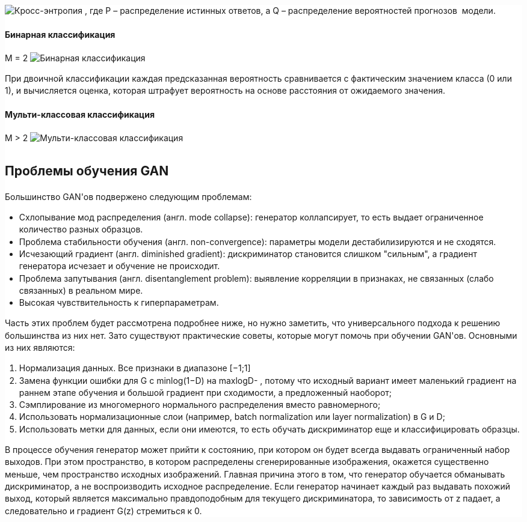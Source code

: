 ![Кросс-энтропия](https://id-lab.ru/wp-content/uploads/2019/06/p11.png)
, где P – распределение истинных ответов, а Q – распределение вероятностей прогнозов  модели. 


#### Бинарная классификация

M = 2
![Бинарная классификация](https://id-lab.ru/wp-content/uploads/2019/06/p12.png)

При двоичной классификации каждая предсказанная вероятность сравнивается с фактическим значением класса (0 или 1), и вычисляется оценка, которая штрафует вероятность на основе расстояния от ожидаемого значения.


#### Мульти-классовая классификация

M > 2
![Мульти-классовая классификация](https://id-lab.ru/wp-content/uploads/2019/06/p14.png)



## Проблемы обучения GAN

Большинство GAN'ов подвержено следующим проблемам:

- Схлопывание мод распределения (англ. mode collapse): генератор коллапсирует, то есть выдает ограниченное количество разных образцов.
- Проблема стабильности обучения (англ. non-convergence): параметры модели дестабилизируются и не сходятся.
- Исчезающий градиент (англ. diminished gradient): дискриминатор становится слишком "сильным", а градиент генератора исчезает и обучение не происходит.
- Проблема запутывания (англ. disentanglement problem): выявление корреляции в признаках, не связанных (слабо связанных) в реальном мире.
- Высокая чувствительность к гиперпараметрам.

Часть этих проблем будет рассмотрена подробнее ниже, но нужно заметить, что универсального подхода к решению большинства из них нет. Зато существуют практические советы, которые могут помочь при обучении GAN'ов. Основными из них являются:

1. Нормализация данных. Все признаки в диапазоне [−1;1]
2. Замена функции ошибки для G с minlog(1−D) на maxlogD- , потому что исходный вариант имеет маленький градиент на раннем этапе обучения и большой градиент при сходимости, а предложенный наоборот;
3. Сэмплирование из многомерного нормального распределения вместо равномерного;
4.  Использовать нормализационные слои (например, batch normalization или layer normalization) в G и D;
5. Использовать метки для данных, если они имеются, то есть обучать дискриминатор еще и классифицировать образцы.



В процессе обучения генератор может прийти к состоянию, при котором он будет всегда выдавать ограниченный набор выходов. При этом пространство, в котором распределены сгенерированные изображения, окажется существенно меньше, чем пространство исходных изображений. Главная причина этого в том, что генератор обучается обманывать дискриминатор, а не воспроизводить исходное распределение. Если генератор начинает каждый раз выдавать похожий выход, который является максимально правдоподобным для текущего дискриминатора, то зависимость от z падает, а следовательно и градиент G(z) стремиться к 0.
